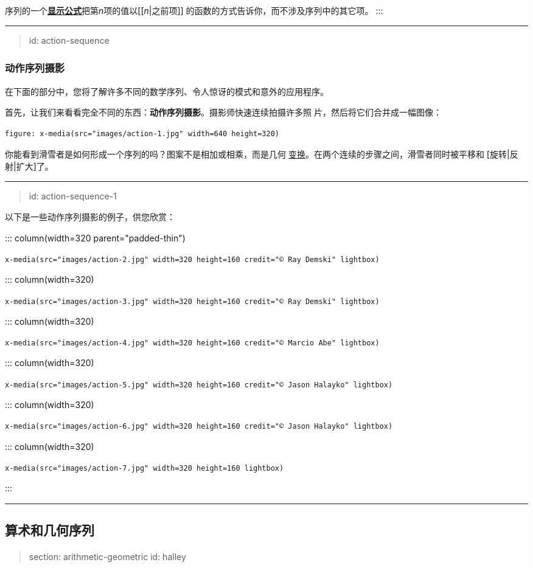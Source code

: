 序列的一个[__显示公式__](gloss:sequence-explicit)把第*n*项的值以[[_n_|之前项]]
的函数的方式告诉你，而不涉及序列中的其它项。
:::

---
> id: action-sequence

### 动作序列摄影

在下面的部分中，您将了解许多不同的数学序列、令人惊讶的模式和意外的应用程序。

首先，让我们来看看完全不同的东西：__动作序列摄影__。摄影师快速连续拍摄许多照
片，然后将它们合并成一幅图像：

    figure: x-media(src="images/action-1.jpg" width=640 height=320)

你能看到滑雪者是如何形成一个序列的吗？图案不是相加或相乘，而是几何
[变换](gloss:rigid-transformation)。在两个连续的步骤之间，滑雪者同时被平移和
[旋转|反射|扩大]了。

---
> id: action-sequence-1

以下是一些动作序列摄影的例子，供您欣赏：

::: column(width=320 parent="padded-thin")

    x-media(src="images/action-2.jpg" width=320 height=160 credit="© Ray Demski" lightbox)

::: column(width=320)

    x-media(src="images/action-3.jpg" width=320 height=160 credit="© Ray Demski" lightbox)

::: column(width=320)

    x-media(src="images/action-4.jpg" width=320 height=160 credit="© Marcio Abe" lightbox)

::: column(width=320)

    x-media(src="images/action-5.jpg" width=320 height=160 credit="© Jason Halayko" lightbox)

::: column(width=320)

    x-media(src="images/action-6.jpg" width=320 height=160 credit="© Jason Halayko" lightbox)

::: column(width=320)

    x-media(src="images/action-7.jpg" width=320 height=160 lightbox)

:::



--------------------------------------------------------------------------------



## 算术和几何序列

> section: arithmetic-geometric
> id: halley
